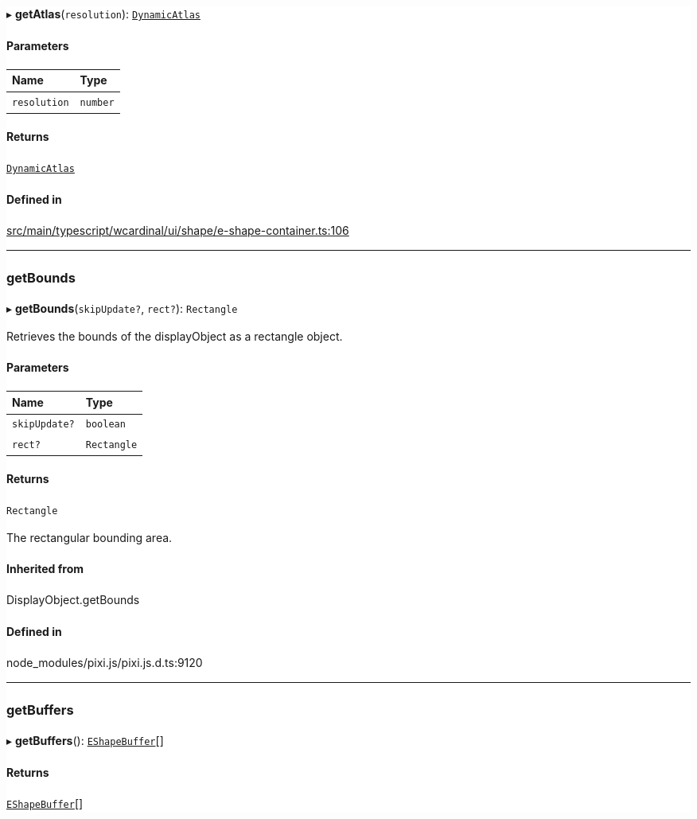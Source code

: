 ▸ **getAtlas**(`resolution`): [`DynamicAtlas`](DynamicAtlas.md)

#### Parameters

| Name | Type |
| :------ | :------ |
| `resolution` | `number` |

#### Returns

[`DynamicAtlas`](DynamicAtlas.md)

#### Defined in

[src/main/typescript/wcardinal/ui/shape/e-shape-container.ts:106](https://github.com/winter-cardinal/winter-cardinal-ui/blob/v0.155.0/src/main/typescript/wcardinal/ui/shape/e-shape-container.ts#L106)

___

### getBounds

▸ **getBounds**(`skipUpdate?`, `rect?`): `Rectangle`

Retrieves the bounds of the displayObject as a rectangle object.

#### Parameters

| Name | Type |
| :------ | :------ |
| `skipUpdate?` | `boolean` |
| `rect?` | `Rectangle` |

#### Returns

`Rectangle`

The rectangular bounding area.

#### Inherited from

DisplayObject.getBounds

#### Defined in

node_modules/pixi.js/pixi.js.d.ts:9120

___

### getBuffers

▸ **getBuffers**(): [`EShapeBuffer`](EShapeBuffer.md)[]

#### Returns

[`EShapeBuffer`](EShapeBuffer.md)[]
